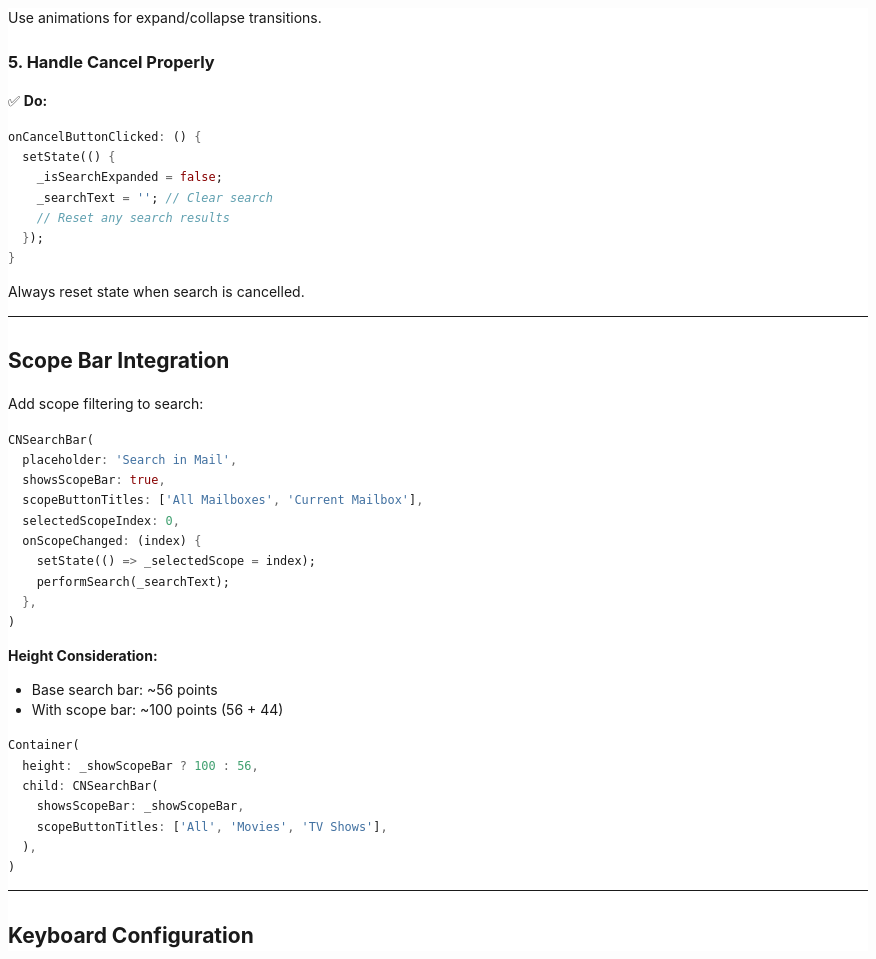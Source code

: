 Use animations for expand/collapse transitions.

### 5. Handle Cancel Properly

✅ **Do:**
```dart
onCancelButtonClicked: () {
  setState(() {
    _isSearchExpanded = false;
    _searchText = ''; // Clear search
    // Reset any search results
  });
}
```

Always reset state when search is cancelled.

---

## Scope Bar Integration

Add scope filtering to search:

```dart
CNSearchBar(
  placeholder: 'Search in Mail',
  showsScopeBar: true,
  scopeButtonTitles: ['All Mailboxes', 'Current Mailbox'],
  selectedScopeIndex: 0,
  onScopeChanged: (index) {
    setState(() => _selectedScope = index);
    performSearch(_searchText);
  },
)
```

**Height Consideration:**
- Base search bar: ~56 points
- With scope bar: ~100 points (56 + 44)

```dart
Container(
  height: _showScopeBar ? 100 : 56,
  child: CNSearchBar(
    showsScopeBar: _showScopeBar,
    scopeButtonTitles: ['All', 'Movies', 'TV Shows'],
  ),
)
```

---

## Keyboard Configuration

